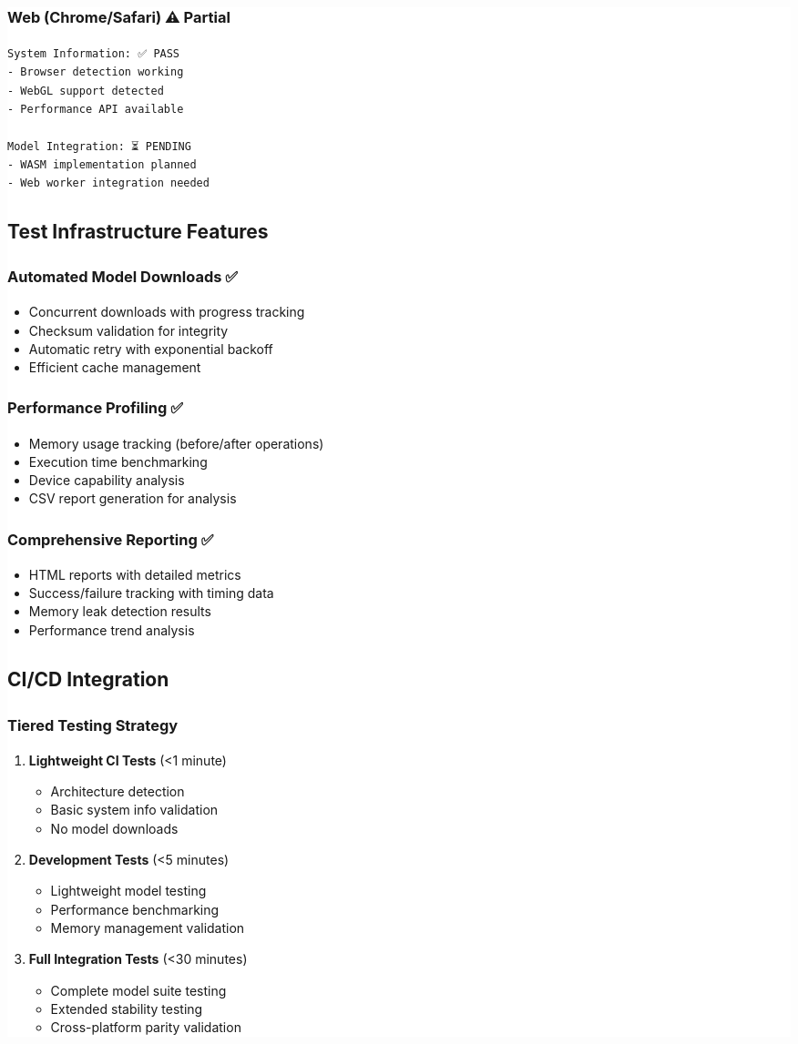 ### Web (Chrome/Safari) ⚠️ Partial
```
System Information: ✅ PASS
- Browser detection working
- WebGL support detected
- Performance API available

Model Integration: ⏳ PENDING
- WASM implementation planned
- Web worker integration needed
```

## Test Infrastructure Features

### Automated Model Downloads ✅
- Concurrent downloads with progress tracking
- Checksum validation for integrity
- Automatic retry with exponential backoff
- Efficient cache management

### Performance Profiling ✅  
- Memory usage tracking (before/after operations)
- Execution time benchmarking
- Device capability analysis
- CSV report generation for analysis

### Comprehensive Reporting ✅
- HTML reports with detailed metrics
- Success/failure tracking with timing data
- Memory leak detection results
- Performance trend analysis

## CI/CD Integration

### Tiered Testing Strategy

1. **Lightweight CI Tests** (<1 minute)
   - Architecture detection
   - Basic system info validation
   - No model downloads

2. **Development Tests** (<5 minutes)  
   - Lightweight model testing
   - Performance benchmarking
   - Memory management validation

3. **Full Integration Tests** (<30 minutes)
   - Complete model suite testing
   - Extended stability testing
   - Cross-platform parity validation
